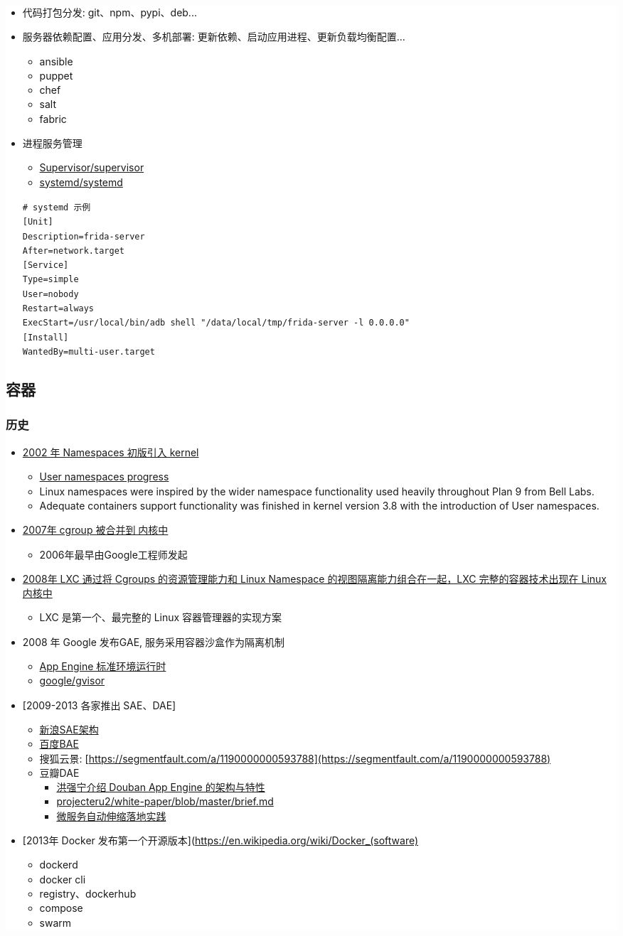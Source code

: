 

- 代码打包分发: git、npm、pypi、deb...
- 服务器依赖配置、应用分发、多机部署:  更新依赖、启动应用进程、更新负载均衡配置...
  - ansible
  - puppet
  - chef
  - salt
  - fabric
- 进程服务管理
  - [Supervisor/supervisor](https://github.com/Supervisor/supervisor)
  - [systemd/systemd](https://github.com/systemd/systemd)
  
  ```text
  # systemd 示例
  [Unit]
  Description=frida-server
  After=network.target
  [Service]
  Type=simple
  User=nobody
  Restart=always
  ExecStart=/usr/local/bin/adb shell "/data/local/tmp/frida-server -l 0.0.0.0"
  [Install]
  WantedBy=multi-user.target
  ```
  
## 容器

### 历史

- [2002 年 Namespaces 初版引入 kernel](https://en.wikipedia.org/wiki/Linux_namespaces)
  - [User namespaces progress](https://lwn.net/Articles/528078/)
  - Linux namespaces were inspired by the wider namespace functionality used heavily throughout Plan 9 from Bell Labs.
  - Adequate containers support functionality was finished in kernel version 3.8 with the introduction of User namespaces.
- [2007年 cgroup 被合并到 内核中](https://zh.wikipedia.org/wiki/Cgroups)
  - 2006年最早由Google工程师发起
- [2008年 LXC 通过将 Cgroups 的资源管理能力和 Linux Namespace 的视图隔离能力组合在一起，LXC 完整的容器技术出现在 Linux 内核中](https://en.wikipedia.org/wiki/LXC)
  - LXC 是第一个、最完整的 Linux 容器管理器的实现方案
- 2008 年 Google 发布GAE, 服务采用容器沙盒作为隔离机制
  - [App Engine 标准环境运行时](https://cloud.google.com/appengine/docs/standard/runtimes)
  - [google/gvisor](https://github.com/google/gvisor)

- [2009-2013 各家推出 SAE、DAE]
  - [新浪SAE架构](https://www.slideshare.net/zx0071/idcsae)
  - [百度BAE](https://cloud.baidu.com/doc/BAE-Pro/index.html)
  - 搜狐云景: [https://segmentfault.com/a/1190000000593788](https://segmentfault.com/a/1190000000593788)
  - 豆瓣DAE
    - [洪强宁介绍 Douban App Engine 的架构与特性](https://www.infoq.cn/article/2013/12/douban-app-engine)
    - [projecteru2/white-paper/blob/master/brief.md](projecteru2/white-paper/blob/master/brief.md)
    - [微服务自动伸缩落地实践](https://www.upyun.com/opentalk/309.html)
- [2013年 Docker 发布第一个开源版本](https://en.wikipedia.org/wiki/Docker_(software)
  - dockerd
  - docker cli
  - registry、dockerhub
  - compose
  - swarm
